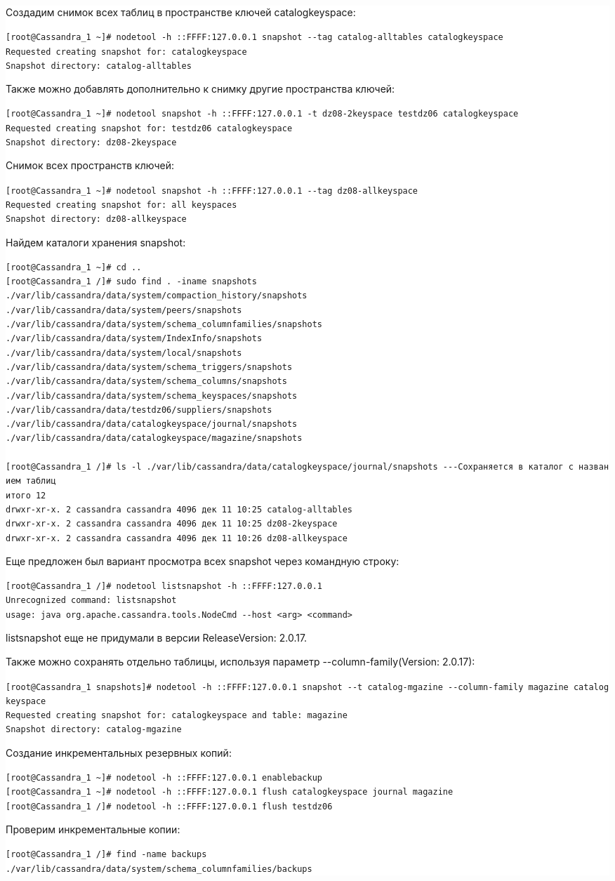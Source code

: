 Создадим снимок всех таблиц в пространстве ключей catalogkeyspace:
```
[root@Cassandra_1 ~]# nodetool -h ::FFFF:127.0.0.1 snapshot --tag catalog-alltables catalogkeyspace
Requested creating snapshot for: catalogkeyspace
Snapshot directory: catalog-alltables
```
Также можно добавлять дополнительно к снимку другие пространства ключей:
```
[root@Cassandra_1 ~]# nodetool snapshot -h ::FFFF:127.0.0.1 -t dz08-2keyspace testdz06 catalogkeyspace
Requested creating snapshot for: testdz06 catalogkeyspace
Snapshot directory: dz08-2keyspace
```
Снимок всех пространств ключей:
```
[root@Cassandra_1 ~]# nodetool snapshot -h ::FFFF:127.0.0.1 --tag dz08-allkeyspace
Requested creating snapshot for: all keyspaces
Snapshot directory: dz08-allkeyspace
```
Найдем каталоги хранения snapshot:
```
[root@Cassandra_1 ~]# cd ..
[root@Cassandra_1 /]# sudo find . -iname snapshots
./var/lib/cassandra/data/system/compaction_history/snapshots
./var/lib/cassandra/data/system/peers/snapshots
./var/lib/cassandra/data/system/schema_columnfamilies/snapshots
./var/lib/cassandra/data/system/IndexInfo/snapshots
./var/lib/cassandra/data/system/local/snapshots
./var/lib/cassandra/data/system/schema_triggers/snapshots
./var/lib/cassandra/data/system/schema_columns/snapshots
./var/lib/cassandra/data/system/schema_keyspaces/snapshots
./var/lib/cassandra/data/testdz06/suppliers/snapshots
./var/lib/cassandra/data/catalogkeyspace/journal/snapshots
./var/lib/cassandra/data/catalogkeyspace/magazine/snapshots

[root@Cassandra_1 /]# ls -l ./var/lib/cassandra/data/catalogkeyspace/journal/snapshots ---Сохраняется в каталог с названием таблиц
итого 12
drwxr-xr-x. 2 cassandra cassandra 4096 дек 11 10:25 catalog-alltables
drwxr-xr-x. 2 cassandra cassandra 4096 дек 11 10:25 dz08-2keyspace
drwxr-xr-x. 2 cassandra cassandra 4096 дек 11 10:26 dz08-allkeyspace
```
Еще предложен был вариант просмотра всех snapshot через командную строку:
```
[root@Cassandra_1 /]# nodetool listsnapshot -h ::FFFF:127.0.0.1
Unrecognized command: listsnapshot
usage: java org.apache.cassandra.tools.NodeCmd --host <arg> <command>
```
listsnapshot еще не придумали в версии ReleaseVersion: 2.0.17.

Также можно сохранять отдельно таблицы, используя параметр --column-family(Version: 2.0.17):
```
[root@Cassandra_1 snapshots]# nodetool -h ::FFFF:127.0.0.1 snapshot --t catalog-mgazine --column-family magazine catalogkeyspace
Requested creating snapshot for: catalogkeyspace and table: magazine
Snapshot directory: catalog-mgazine
```
Создание инкрементальных резервных копий:
```
[root@Cassandra_1 ~]# nodetool -h ::FFFF:127.0.0.1 enablebackup
[root@Cassandra_1 ~]# nodetool -h ::FFFF:127.0.0.1 flush catalogkeyspace journal magazine
[root@Cassandra_1 /]# nodetool -h ::FFFF:127.0.0.1 flush testdz06
```
Проверим инкрементальные копии:
```
[root@Cassandra_1 /]# find -name backups
./var/lib/cassandra/data/system/schema_columnfamilies/backups
```
